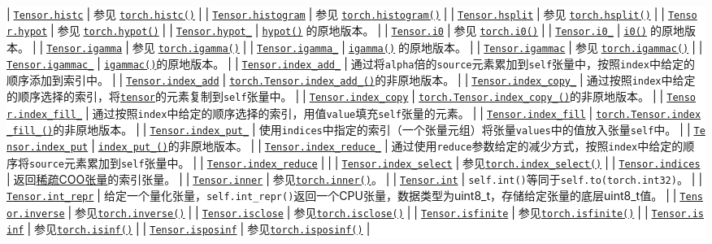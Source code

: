| [`Tensor.histc`](generated/torch.Tensor.histc.html#torch.Tensor.histc "torch.Tensor.histc") | 参见 [`torch.histc()`](generated/torch.histc.html#torch.histc "torch.histc") |
| [`Tensor.histogram`](generated/torch.Tensor.histogram.html#torch.Tensor.histogram "torch.Tensor.histogram") | 参见 [`torch.histogram()`](generated/torch.histogram.html#torch.histogram "torch.histogram") |
| [`Tensor.hsplit`](generated/torch.Tensor.hsplit.html#torch.Tensor.hsplit "torch.Tensor.hsplit") | 参见 [`torch.hsplit()`](generated/torch.hsplit.html#torch.hsplit "torch.hsplit") |
| [`Tensor.hypot`](generated/torch.Tensor.hypot.html#torch.Tensor.hypot "torch.Tensor.hypot") | 参见 [`torch.hypot()`](generated/torch.hypot.html#torch.hypot "torch.hypot") |
| [`Tensor.hypot_`](generated/torch.Tensor.hypot_.html#torch.Tensor.hypot_ "torch.Tensor.hypot_") | [`hypot()`](generated/torch.Tensor.hypot.html#torch.Tensor.hypot "torch.Tensor.hypot") 的原地版本。 |
| [`Tensor.i0`](generated/torch.Tensor.i0.html#torch.Tensor.i0 "torch.Tensor.i0") | 参见 [`torch.i0()`](generated/torch.i0.html#torch.i0 "torch.i0") |
| [`Tensor.i0_`](generated/torch.Tensor.i0_.html#torch.Tensor.i0_ "torch.Tensor.i0_") | [`i0()`](generated/torch.Tensor.i0.html#torch.Tensor.i0 "torch.Tensor.i0") 的原地版本。 |
| [`Tensor.igamma`](generated/torch.Tensor.igamma.html#torch.Tensor.igamma "torch.Tensor.igamma") | 参见 [`torch.igamma()`](generated/torch.igamma.html#torch.igamma "torch.igamma") |
| [`Tensor.igamma_`](generated/torch.Tensor.igamma_.html#torch.Tensor.igamma_ "torch.Tensor.igamma_") | [`igamma()`](generated/torch.Tensor.igamma.html#torch.Tensor.igamma "torch.Tensor.igamma") 的原地版本。 |
| [`Tensor.igammac`](generated/torch.Tensor.igammac.html#torch.Tensor.igammac "torch.Tensor.igammac") | 参见 [`torch.igammac()`](generated/torch.igammac.html#torch.igammac "torch.igammac") |
| [`Tensor.igammac_`](generated/torch.Tensor.igammac_.html#torch.Tensor.igammac_ "torch.Tensor.igammac_") | [`igammac()`](generated/torch.Tensor.igammac.html#torch.Tensor.igammac "torch.Tensor.igammac")的原地版本。 |
| [`Tensor.index_add_`](generated/torch.Tensor.index_add_.html#torch.Tensor.index_add_ "torch.Tensor.index_add_") | 通过将`alpha`倍的`source`元素累加到`self`张量中，按照`index`中给定的顺序添加到索引中。 |
| [`Tensor.index_add`](generated/torch.Tensor.index_add.html#torch.Tensor.index_add "torch.Tensor.index_add") | [`torch.Tensor.index_add_()`](generated/torch.Tensor.index_add_.html#torch.Tensor.index_add_ "torch.Tensor.index_add_")的非原地版本。 |
| [`Tensor.index_copy_`](generated/torch.Tensor.index_copy_.html#torch.Tensor.index_copy_ "torch.Tensor.index_copy_") | 通过按照`index`中给定的顺序选择的索引，将[`tensor`](generated/torch.tensor.html#torch.tensor "torch.tensor")的元素复制到`self`张量中。 |
| [`Tensor.index_copy`](generated/torch.Tensor.index_copy.html#torch.Tensor.index_copy "torch.Tensor.index_copy") | [`torch.Tensor.index_copy_()`](generated/torch.Tensor.index_copy_.html#torch.Tensor.index_copy_ "torch.Tensor.index_copy_")的非原地版本。 |
| [`Tensor.index_fill_`](generated/torch.Tensor.index_fill_.html#torch.Tensor.index_fill_ "torch.Tensor.index_fill_") | 通过按照`index`中给定的顺序选择的索引，用值`value`填充`self`张量的元素。 |
| [`Tensor.index_fill`](generated/torch.Tensor.index_fill.html#torch.Tensor.index_fill "torch.Tensor.index_fill") | [`torch.Tensor.index_fill_()`](generated/torch.Tensor.index_fill_.html#torch.Tensor.index_fill_ "torch.Tensor.index_fill_")的非原地版本。 |
| [`Tensor.index_put_`](generated/torch.Tensor.index_put_.html#torch.Tensor.index_put_ "torch.Tensor.index_put_") | 使用`indices`中指定的索引（一个张量元组）将张量`values`中的值放入张量`self`中。 |
| [`Tensor.index_put`](generated/torch.Tensor.index_put.html#torch.Tensor.index_put "torch.Tensor.index_put") | [`index_put_()`](generated/torch.Tensor.index_put_.html#torch.Tensor.index_put_ "torch.Tensor.index_put_")的非原地版本。 |
| [`Tensor.index_reduce_`](generated/torch.Tensor.index_reduce_.html#torch.Tensor.index_reduce_ "torch.Tensor.index_reduce_") | 通过使用`reduce`参数给定的减少方式，按照`index`中给定的顺序将`source`元素累加到`self`张量中。 |
| [`Tensor.index_reduce`](generated/torch.Tensor.index_reduce.html#torch.Tensor.index_reduce "torch.Tensor.index_reduce") |  |
| [`Tensor.index_select`](generated/torch.Tensor.index_select.html#torch.Tensor.index_select "torch.Tensor.index_select") | 参见[`torch.index_select()`](generated/torch.index_select.html#torch.index_select "torch.index_select") |
| [`Tensor.indices`](generated/torch.Tensor.indices.html#torch.Tensor.indices "torch.Tensor.indices") | 返回[稀疏COO张量](sparse.html#sparse-coo-docs)的索引张量。 |
| [`Tensor.inner`](generated/torch.Tensor.inner.html#torch.Tensor.inner "torch.Tensor.inner") | 参见[`torch.inner()`](generated/torch.inner.html#torch.inner "torch.inner")。 |
| [`Tensor.int`](generated/torch.Tensor.int.html#torch.Tensor.int "torch.Tensor.int") | `self.int()`等同于`self.to(torch.int32)`。 |
| [`Tensor.int_repr`](generated/torch.Tensor.int_repr.html#torch.Tensor.int_repr "torch.Tensor.int_repr") | 给定一个量化张量，`self.int_repr()`返回一个CPU张量，数据类型为uint8_t，存储给定张量的底层uint8_t值。 |
| [`Tensor.inverse`](generated/torch.Tensor.inverse.html#torch.Tensor.inverse "torch.Tensor.inverse") | 参见[`torch.inverse()`](generated/torch.inverse.html#torch.inverse "torch.inverse") |
| [`Tensor.isclose`](generated/torch.Tensor.isclose.html#torch.Tensor.isclose "torch.Tensor.isclose") | 参见[`torch.isclose()`](generated/torch.isclose.html#torch.isclose "torch.isclose") |
| [`Tensor.isfinite`](generated/torch.Tensor.isfinite.html#torch.Tensor.isfinite "torch.Tensor.isfinite") | 参见[`torch.isfinite()`](generated/torch.isfinite.html#torch.isfinite "torch.isfinite") |
| [`Tensor.isinf`](generated/torch.Tensor.isinf.html#torch.Tensor.isinf "torch.Tensor.isinf") | 参见[`torch.isinf()`](generated/torch.isinf.html#torch.isinf "torch.isinf") |
| [`Tensor.isposinf`](generated/torch.Tensor.isposinf.html#torch.Tensor.isposinf "torch.Tensor.isposinf") | 参见[`torch.isposinf()`](generated/torch.isposinf.html#torch.isposinf "torch.isposinf") |